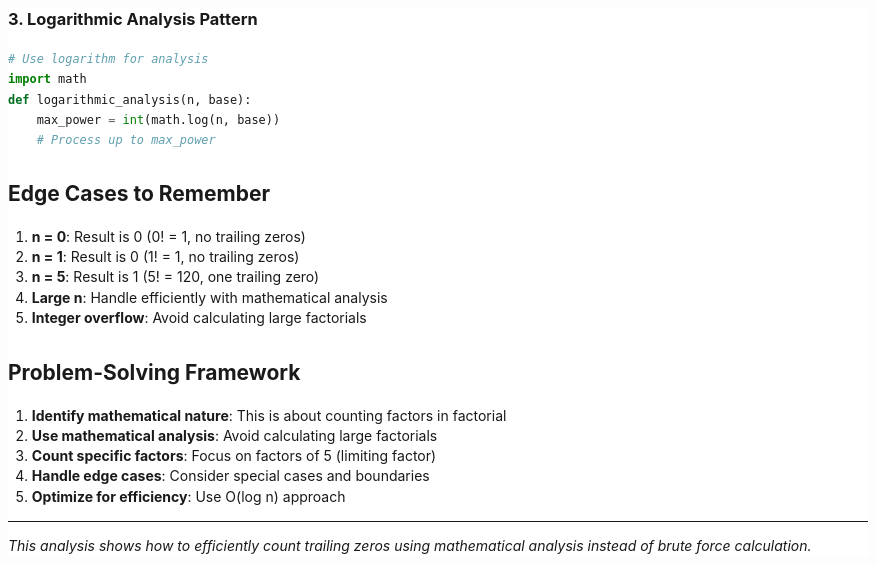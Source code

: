 ### 3. **Logarithmic Analysis Pattern**
```python
# Use logarithm for analysis
import math
def logarithmic_analysis(n, base):
    max_power = int(math.log(n, base))
    # Process up to max_power
```

## Edge Cases to Remember

1. **n = 0**: Result is 0 (0! = 1, no trailing zeros)
2. **n = 1**: Result is 0 (1! = 1, no trailing zeros)
3. **n = 5**: Result is 1 (5! = 120, one trailing zero)
4. **Large n**: Handle efficiently with mathematical analysis
5. **Integer overflow**: Avoid calculating large factorials

## Problem-Solving Framework

1. **Identify mathematical nature**: This is about counting factors in factorial
2. **Use mathematical analysis**: Avoid calculating large factorials
3. **Count specific factors**: Focus on factors of 5 (limiting factor)
4. **Handle edge cases**: Consider special cases and boundaries
5. **Optimize for efficiency**: Use O(log n) approach

---

*This analysis shows how to efficiently count trailing zeros using mathematical analysis instead of brute force calculation.* 